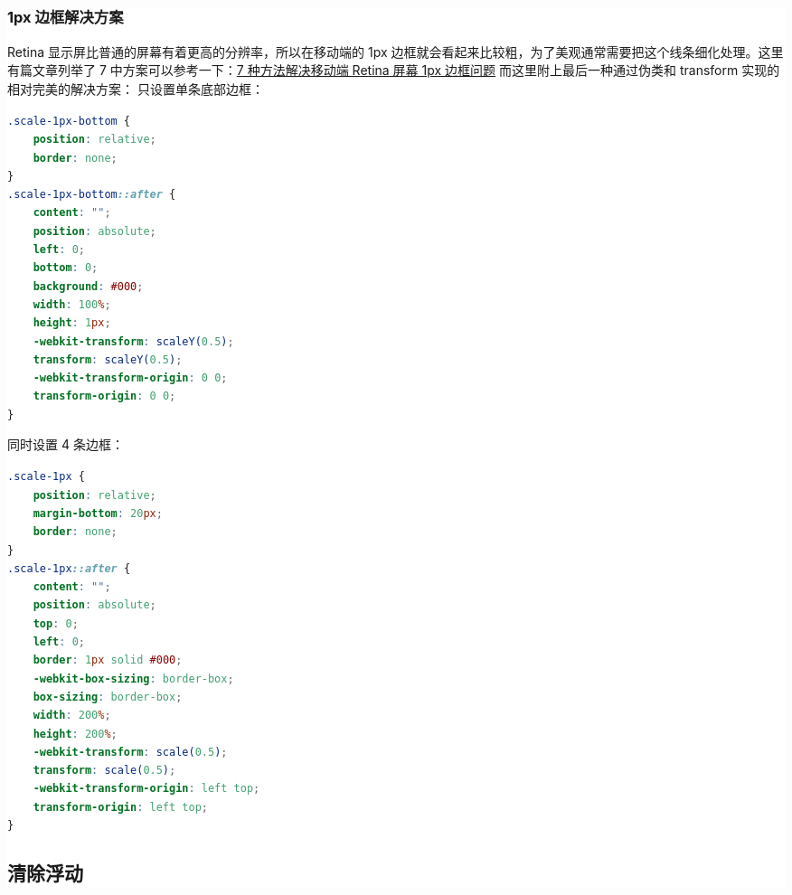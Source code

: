 ### 1px 边框解决方案

Retina 显示屏比普通的屏幕有着更高的分辨率，所以在移动端的 1px 边框就会看起来比较粗，为了美观通常需要把这个线条细化处理。这里有篇文章列举了 7 中方案可以参考一下：[7 种方法解决移动端 Retina 屏幕 1px 边框问题](https://www.jianshu.com/p/7e63f5a32636)
而这里附上最后一种通过伪类和 transform 实现的相对完美的解决方案：
只设置单条底部边框：

```css
.scale-1px-bottom {
	position: relative;
	border: none;
}
.scale-1px-bottom::after {
	content: "";
	position: absolute;
	left: 0;
	bottom: 0;
	background: #000;
	width: 100%;
	height: 1px;
	-webkit-transform: scaleY(0.5);
	transform: scaleY(0.5);
	-webkit-transform-origin: 0 0;
	transform-origin: 0 0;
}
```

同时设置 4 条边框：

```css
.scale-1px {
	position: relative;
	margin-bottom: 20px;
	border: none;
}
.scale-1px::after {
	content: "";
	position: absolute;
	top: 0;
	left: 0;
	border: 1px solid #000;
	-webkit-box-sizing: border-box;
	box-sizing: border-box;
	width: 200%;
	height: 200%;
	-webkit-transform: scale(0.5);
	transform: scale(0.5);
	-webkit-transform-origin: left top;
	transform-origin: left top;
}
```

## 清除浮动

